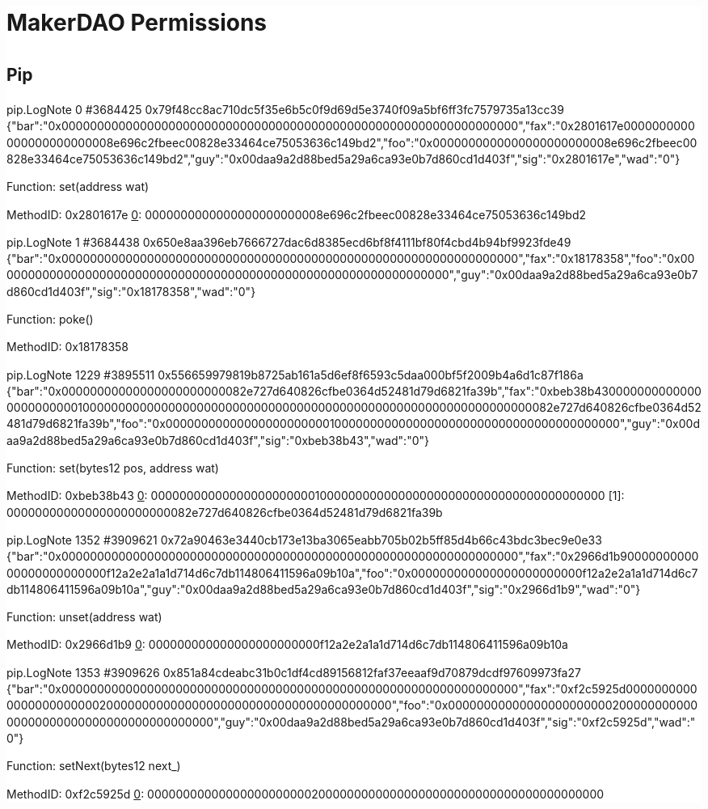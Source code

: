 # MakerDAO Permissions

## Pip

pip.LogNote 0 #3684425 0x79f48cc8ac710dc5f35e6b5c0f9d69d5e3740f09a5bf6ff3fc7579735a13cc39 {"bar":"0x0000000000000000000000000000000000000000000000000000000000000000","fax":"0x2801617e0000000000000000000000008e696c2fbeec00828e33464ce75053636c149bd2","foo":"0x0000000000000000000000008e696c2fbeec00828e33464ce75053636c149bd2","guy":"0x00daa9a2d88bed5a29a6ca93e0b7d860cd1d403f","sig":"0x2801617e","wad":"0"}

Function: set(address wat)

MethodID: 0x2801617e
[0]:  0000000000000000000000008e696c2fbeec00828e33464ce75053636c149bd2


pip.LogNote 1 #3684438 0x650e8aa396eb7666727dac6d8385ecd6bf8f4111bf80f4cbd4b94bf9923fde49 {"bar":"0x0000000000000000000000000000000000000000000000000000000000000000","fax":"0x18178358","foo":"0x0000000000000000000000000000000000000000000000000000000000000000","guy":"0x00daa9a2d88bed5a29a6ca93e0b7d860cd1d403f","sig":"0x18178358","wad":"0"}

Function: poke()

MethodID: 0x18178358


pip.LogNote 1229 #3895511 0x556659979819b8725ab161a5d6ef8f6593c5daa000bf5f2009b4a6d1c87f186a {"bar":"0x00000000000000000000000082e727d640826cfbe0364d52481d79d6821fa39b","fax":"0xbeb38b43000000000000000000000001000000000000000000000000000000000000000000000000000000000000000082e727d640826cfbe0364d52481d79d6821fa39b","foo":"0x0000000000000000000000010000000000000000000000000000000000000000","guy":"0x00daa9a2d88bed5a29a6ca93e0b7d860cd1d403f","sig":"0xbeb38b43","wad":"0"}

Function: set(bytes12 pos, address wat)

MethodID: 0xbeb38b43
[0]:  0000000000000000000000010000000000000000000000000000000000000000
[1]:  00000000000000000000000082e727d640826cfbe0364d52481d79d6821fa39b


pip.LogNote 1352 #3909621 0x72a90463e3440cb173e13ba3065eabb705b02b5ff85d4b66c43bdc3bec9e0e33 {"bar":"0x0000000000000000000000000000000000000000000000000000000000000000","fax":"0x2966d1b9000000000000000000000000f12a2e2a1a1d714d6c7db114806411596a09b10a","foo":"0x000000000000000000000000f12a2e2a1a1d714d6c7db114806411596a09b10a","guy":"0x00daa9a2d88bed5a29a6ca93e0b7d860cd1d403f","sig":"0x2966d1b9","wad":"0"}

Function: unset(address wat)

MethodID: 0x2966d1b9
[0]:  000000000000000000000000f12a2e2a1a1d714d6c7db114806411596a09b10a



pip.LogNote 1353 #3909626 0x851a84cdeabc31b0c1df4cd89156812faf37eeaaf9d70879dcdf97609973fa27 {"bar":"0x0000000000000000000000000000000000000000000000000000000000000000","fax":"0xf2c5925d0000000000000000000000020000000000000000000000000000000000000000","foo":"0x0000000000000000000000020000000000000000000000000000000000000000","guy":"0x00daa9a2d88bed5a29a6ca93e0b7d860cd1d403f","sig":"0xf2c5925d","wad":"0"}

Function: setNext(bytes12 next_)

MethodID: 0xf2c5925d
[0]:  0000000000000000000000020000000000000000000000000000000000000000


[0]:  0000000000000000000000000000000000000000000000000000000000000002
[0]:  00000000000000000000000c0000000000000000000000000000000000000000
[0]:  0000000000000000000000008e2a84d6ade1e7fffee039a35ef5f19f13057152